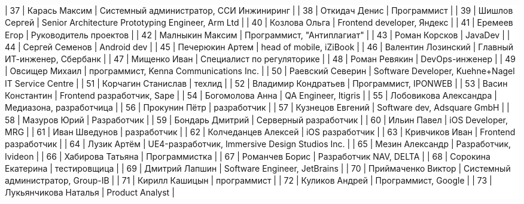 | 37   | Карась Максим          | Системный администратор, ССИ Инжиниринг |
| 38   | Откидач Денис          | Программист                  |
| 39   | Шишлов Сергей          | Senior Architecture Prototyping Engineer, Arm Ltd |
| 40   | Козлова Ольга          | Frontend developer, Яндекс        |
| 41   | Еремеев Егор            | Руководитель проектов |
| 42   | Малныкин Максим      | Программист, "Антиплагиат" |
| 43   | Роман Корсков          | JavaDev                                 |
| 44   | Сергей Семенов        | Android dev                             |
| 45   | Печерюкин Артем      | head of mobile, iZiBook                 |
| 46   | Валентин Лозинский | Главный ИТ-инженер, Сбербанк |
| 47   | Мищенко Иван            | Специалист по регуляторике |
| 48   | Роман Ревякин          | DevOps-инженер                   |
| 49   | Овсищер Михаил        | программист, Kenna Communications Inc. |
| 50   | Раевский Северин    | Software Developer, Kuehne+Nagel IT Service Centre |
| 51   | Корчагин Станислав | техлид                            |
| 52   | Владимир Кондратьев | Программист, IPONWEB         |
| 53   | Васин Константин    | Frontend разработчик, Sape   |
| 54   | Богомолова Анна      | QA Engineer, Itigris                    |
| 55   | Лобовикова Александра | Медиазона, разработчица |
| 56   | Прокунин Пётр          | разработчик                  |
| 57   | Кузнецов Евгений    | Software dev, Adsquare GmbH             |
| 58   | Мазуров Юрий            | Разработчик                  |
| 59   | Бондарь Дмитрий      | Серверный разработчик |
| 60   | Ильин Павел              | iOS Developer, MRG                      |
| 61   | Иван Шведунов          | разработчик                  |
| 62   | Колчеданцев Алексей | iOS разработчик              |
| 63   | Кривчиков Иван        | Frontend разработчик         |
| 64   | Лузик Артём              | UE4-разработчик, Immersive Design Studios Inc. |
| 65   | Мезин Александр      | Разработчик, Ivideon         |
| 66   | Хабирова Татьяна    | Программистка              |
| 67   | Романчев Борис        | Разработчик NAV, DELTA       |
| 68   | Сорокина Екатерина | тестировщица                |
| 69   | Дмитрий Лапшин        | Software Engineer, JetBrains            |
| 70   | Приймаченко Виктор | Системный администратор, Group-IB |
| 71   | Кирилл Кашицын        | программист                  |
| 72   | Куликов Андрей        | Программист, Google          |
| 73   | Лукьянчикова Наталья | Product Analyst                         |